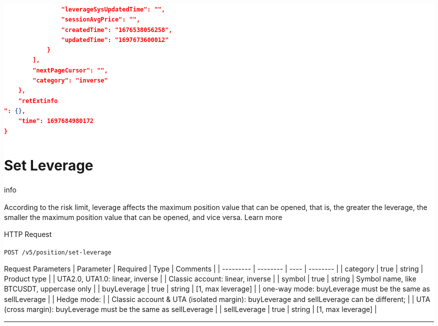```json
                "leverageSysUpdatedTime": "",
                "sessionAvgPrice": "",
                "createdTime": "1676538056258",
                "updatedTime": "1697673600012"
            }
        ],
        "nextPageCursor": "",
        "category": "inverse"
    },
    "retExtinfo
": {},
    "time": 1697684980172
}
```

# Set Leverage
info

According to the risk limit, leverage affects the maximum position value that can be opened, that is, the greater the leverage, the smaller the maximum position value that can be opened, and vice versa. Learn more


HTTP Request
```http
POST /v5/position/set-leverage
```

Request Parameters
| Parameter | Required | Type | Comments |
| --------- | -------- | ---- | -------- |
| category | true | string | Product type |
| UTA2.0, UTA1.0: linear, inverse |
| Classic account: linear, inverse |
| symbol | true | string | Symbol name, like BTCUSDT, uppercase only |
| buyLeverage | true | string | [1, max leverage] |
| one-way mode: buyLeverage must be the same as sellLeverage |
| Hedge mode: |
| Classic account & UTA (isolated margin): buyLeverage and sellLeverage can be different; |
| UTA (cross margin): buyLeverage must be the same as sellLeverage |
| sellLeverage | true | string | [1, max leverage] |

---


